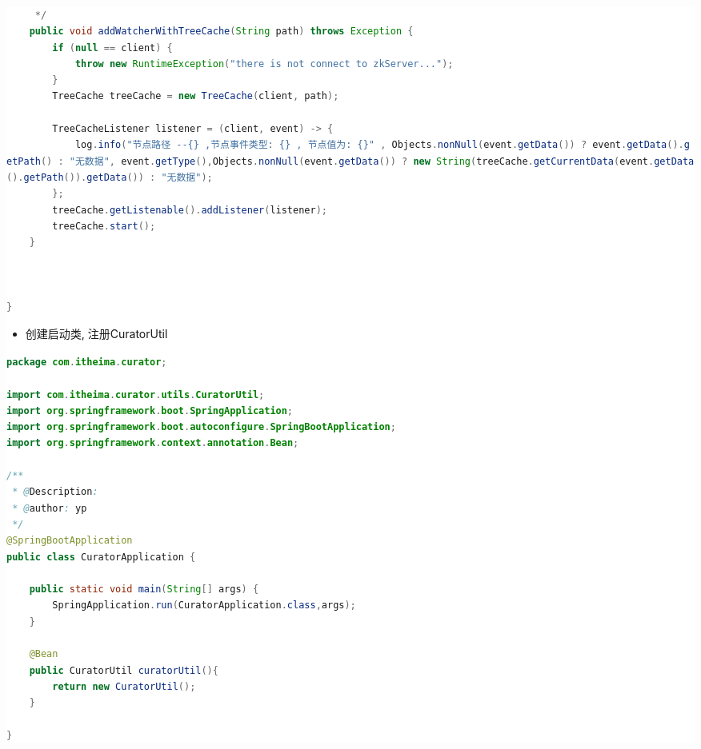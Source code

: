 ```java
     */
    public void addWatcherWithTreeCache(String path) throws Exception {
        if (null == client) {
            throw new RuntimeException("there is not connect to zkServer...");
        }
        TreeCache treeCache = new TreeCache(client, path);

        TreeCacheListener listener = (client, event) -> {
            log.info("节点路径 --{} ,节点事件类型: {} , 节点值为: {}" , Objects.nonNull(event.getData()) ? event.getData().getPath() : "无数据", event.getType(),Objects.nonNull(event.getData()) ? new String(treeCache.getCurrentData(event.getData().getPath()).getData()) : "无数据");
        };
        treeCache.getListenable().addListener(listener);
        treeCache.start();
    }



}
```



- 创建启动类, 注册CuratorUtil

```java
package com.itheima.curator;

import com.itheima.curator.utils.CuratorUtil;
import org.springframework.boot.SpringApplication;
import org.springframework.boot.autoconfigure.SpringBootApplication;
import org.springframework.context.annotation.Bean;

/**
 * @Description:
 * @author: yp
 */
@SpringBootApplication
public class CuratorApplication {

    public static void main(String[] args) {
        SpringApplication.run(CuratorApplication.class,args);
    }

    @Bean
    public CuratorUtil curatorUtil(){
        return new CuratorUtil();
    }

}

```
